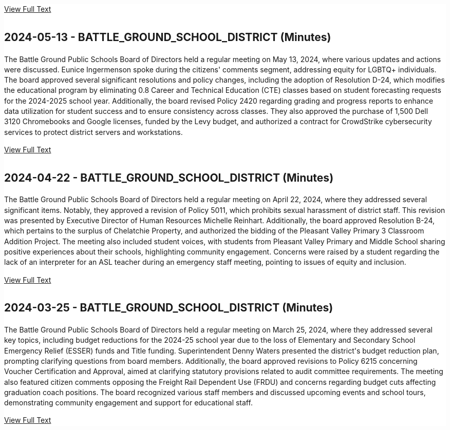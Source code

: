[View Full Text](https://raw.githubusercontent.com/VoronoiPerspectives/WashingtonStateSchoolBoardExplorer/refs/heads/main/data/countries/usa/states/wa/counties/clark/school_boards/battle_ground_school_district/2024/processed/2024-06-10-minutes.txt)

## 2024-05-13 - BATTLE_GROUND_SCHOOL_DISTRICT (Minutes)

The Battle Ground Public Schools Board of Directors held a regular meeting on May 13, 2024, where various updates and actions were discussed. Eunice Ingermenson spoke during the citizens' comments segment, addressing equity for LGBTQ+ individuals. The board approved several significant resolutions and policy changes, including the adoption of Resolution D-24, which modifies the educational program by eliminating 0.8 Career and Technical Education (CTE) classes based on student forecasting requests for the 2024-2025 school year. Additionally, the board revised Policy 2420 regarding grading and progress reports to enhance data utilization for student success and to ensure consistency across classes. They also approved the purchase of 1,500 Dell 3120 Chromebooks and Google licenses, funded by the Levy budget, and authorized a contract for CrowdStrike cybersecurity services to protect district servers and workstations.

[View Full Text](https://raw.githubusercontent.com/VoronoiPerspectives/WashingtonStateSchoolBoardExplorer/refs/heads/main/data/countries/usa/states/wa/counties/clark/school_boards/battle_ground_school_district/2024/processed/2024-05-13-minutes.txt)

## 2024-04-22 - BATTLE_GROUND_SCHOOL_DISTRICT (Minutes)

The Battle Ground Public Schools Board of Directors held a regular meeting on April 22, 2024, where they addressed several significant items. Notably, they approved a revision of Policy 5011, which prohibits sexual harassment of district staff. This revision was presented by Executive Director of Human Resources Michelle Reinhart. Additionally, the board approved Resolution B-24, which pertains to the surplus of Chelatchie Property, and authorized the bidding of the Pleasant Valley Primary 3 Classroom Addition Project. The meeting also included student voices, with students from Pleasant Valley Primary and Middle School sharing positive experiences about their schools, highlighting community engagement. Concerns were raised by a student regarding the lack of an interpreter for an ASL teacher during an emergency staff meeting, pointing to issues of equity and inclusion.

[View Full Text](https://raw.githubusercontent.com/VoronoiPerspectives/WashingtonStateSchoolBoardExplorer/refs/heads/main/data/countries/usa/states/wa/counties/clark/school_boards/battle_ground_school_district/2024/processed/2024-04-22-minutes.txt)

## 2024-03-25 - BATTLE_GROUND_SCHOOL_DISTRICT (Minutes)

The Battle Ground Public Schools Board of Directors held a regular meeting on March 25, 2024, where they addressed several key topics, including budget reductions for the 2024-25 school year due to the loss of Elementary and Secondary School Emergency Relief (ESSER) funds and Title funding. Superintendent Denny Waters presented the district's budget reduction plan, prompting clarifying questions from board members. Additionally, the board approved revisions to Policy 6215 concerning Voucher Certification and Approval, aimed at clarifying statutory provisions related to audit committee requirements. The meeting also featured citizen comments opposing the Freight Rail Dependent Use (FRDU) and concerns regarding budget cuts affecting graduation coach positions. The board recognized various staff members and discussed upcoming events and school tours, demonstrating community engagement and support for educational staff.

[View Full Text](https://raw.githubusercontent.com/VoronoiPerspectives/WashingtonStateSchoolBoardExplorer/refs/heads/main/data/countries/usa/states/wa/counties/clark/school_boards/battle_ground_school_district/2024/processed/2024-03-25-minutes.txt)
